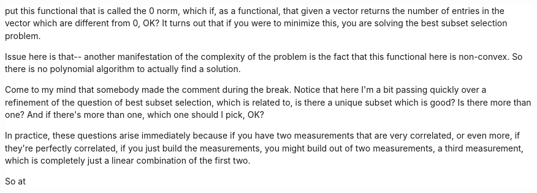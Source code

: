   <span m='143330'>put</span> <span m='143510'>this</span> <span m='143790'>functional</span>
  <span m='144380'>that</span> <span m='144500'>is</span> <span m='144650'>called</span>
  <span m='144920'>the</span> <span m='145040'>0</span> <span m='145430'>norm,</span>
  <span m='146340'>which</span> <span m='146590'>if, as</span> <span m='146690'>a</span>
  <span m='146780'>functional,</span> <span m='147350'>that</span> <span m='147500'>given</span>
  <span m='147880'>a</span> <span m='147980'>vector</span> <span m='149030'>returns</span>
  <span m='149540'>the</span> <span m='149690'>number</span> <span m='150230'>of</span>
  <span m='150410'>entries</span> <span m='150890'>in</span> <span m='151010'>the</span>
  <span m='151100'>vector</span> <span m='151550'>which</span> <span m='151880'>are</span>
  <span m='152090'>different</span> <span m='152510'>from</span> <span m='152690'>0,</span>
  <span m='153680'>OK?</span> <span m='154670'>It</span> <span m='154850'>turns</span>
  <span m='155090'>out</span> <span m='155270'>that</span> <span m='155840'>if</span>
  <span m='155930'>you</span> <span m='156050'>were</span> <span m='156290'>to</span>
  <span m='156440'>minimize</span> <span m='156920'>this,</span> <span m='157550'>you</span>
  <span m='157670'>are</span> <span m='157850'>solving</span> <span m='159020'>the</span>
  <span m='159170'>best</span> <span m='159440'>subset</span> <span m='159860'>selection</span>
  <span m='160310'>problem.</span> </p><p><span m='162350'>Issue</span> <span m='162620'>here</span>
  <span m='163160'>is</span> <span m='163640'>that--</span> <span m='164000'>another</span>
  <span m='164300'>manifestation</span> <span m='165080'>of</span> <span m='165200'>the</span>
  <span m='165290'>complexity</span> <span m='165740'>of</span> <span m='165830'>the</span>
  <span m='165920'>problem</span> <span m='166820'>is</span> <span m='166910'>the</span>
  <span m='167030'>fact</span> <span m='167240'>that</span> <span m='167390'>this</span>
  <span m='167780'>functional</span> <span m='168230'>here</span> <span m='168410'>is</span>
  <span m='168530'>non-convex.</span> <span m='169800'>So</span> <span m='169940'>there</span>
  <span m='170060'>is</span> <span m='170210'>no</span> <span m='170500'>polynomial</span>
  <span m='170810'>algorithm</span> <span m='171500'>to</span> <span m='171620'>actually</span>
  <span m='171920'>find</span> <span m='172260'>a</span> <span m='172350'>solution.</span>
  </p><p><span m='177210'>Come</span> <span m='177510'>to</span> <span m='177600'>my</span>
  <span m='177750'>mind</span> <span m='178050'>that</span> <span m='178200'>somebody</span>
  <span m='178530'>made</span> <span m='179160'>the</span> <span m='179250'>comment</span>
  <span m='179910'>during</span> <span m='180100'>the</span> <span m='180220'>break.</span>
  <span m='181360'>Notice</span> <span m='181710'>that</span> <span m='182170'>here</span>
  <span m='182730'>I'm</span> <span m='182880'>a</span> <span m='182940'>bit</span>
  <span m='184200'>passing</span> <span m='184560'>quickly</span> <span m='185100'>over</span>
  <span m='185660'>a</span> <span m='185730'>refinement</span> <span m='186360'>of</span>
  <span m='186480'>the</span> <span m='186570'>question</span> <span m='186900'>of</span>
  <span m='187020'>best</span> <span m='187260'>subset</span> <span m='187610'>selection,</span>
  <span m='188830'>which</span> <span m='188910'>is</span> <span m='189000'>related</span>
  <span m='189330'>to,</span> <span m='189510'>is</span> <span m='189690'>there</span>
  <span m='190020'>a</span> <span m='190110'>unique</span> <span m='191430'>subset</span>
  <span m='191970'>which</span> <span m='192180'>is</span> <span m='192300'>good?</span>
  <span m='192600'>Is</span> <span m='192750'>there</span> <span m='192930'>more</span>
  <span m='193140'>than</span> <span m='193320'>one?</span> <span m='193710'>And</span>
  <span m='193830'>if</span> <span m='193950'>there's</span> <span m='194160'>more</span>
  <span m='194340'>than</span> <span m='194550'>one,</span> <span m='195060'>which</span>
  <span m='195270'>one</span> <span m='195420'>should</span> <span m='195590'>I</span>
  <span m='195690'>pick,</span> <span m='196530'>OK?</span> </p><p><span m='197160'>In</span>
  <span m='197280'>practice,</span> <span m='197670'>these</span> <span m='197880'>questions</span>
  <span m='198330'>arise</span> <span m='198750'>immediately</span> <span m='199260'>because</span>
  <span m='199620'>if</span> <span m='199770'>you</span> <span m='199860'>have</span>
  <span m='199980'>two</span> <span m='200130'>measurements</span> <span m='200610'>that</span>
  <span m='200730'>are</span> <span m='200850'>very</span> <span m='201090'>correlated,</span>
  <span m='202770'>or</span> <span m='203070'>even</span> <span m='203280'>more,</span>
  <span m='203580'>if</span> <span m='203930'>they're</span> <span m='204150'>perfectly</span>
  <span m='204570'>correlated,</span> <span m='205470'>if</span> <span m='205620'>you</span>
  <span m='205710'>just</span> <span m='205950'>build</span> <span m='206230'>the</span>
  <span m='206280'>measurements,</span> <span m='206850'>you</span> <span m='206970'>might</span>
  <span m='207130'>build</span> <span m='208860'>out</span> <span m='209040'>of</span>
  <span m='209150'>two</span> <span m='209280'>measurements,</span> <span m='209580'>a</span>
  <span m='209880'>third</span> <span m='210120'>measurement,</span> <span m='210700'>which</span>
  <span m='210750'>is</span> <span m='210990'>completely</span> <span m='212160'>just</span>
  <span m='212370'>a</span> <span m='212400'>linear</span> <span m='212640'>combination</span>
  <span m='213090'>of</span> <span m='213210'>the</span> <span m='213300'>first</span>
  <span m='213540'>two.</span> </p><p><span m='214300'>So</span> <span m='214320'>at</span>